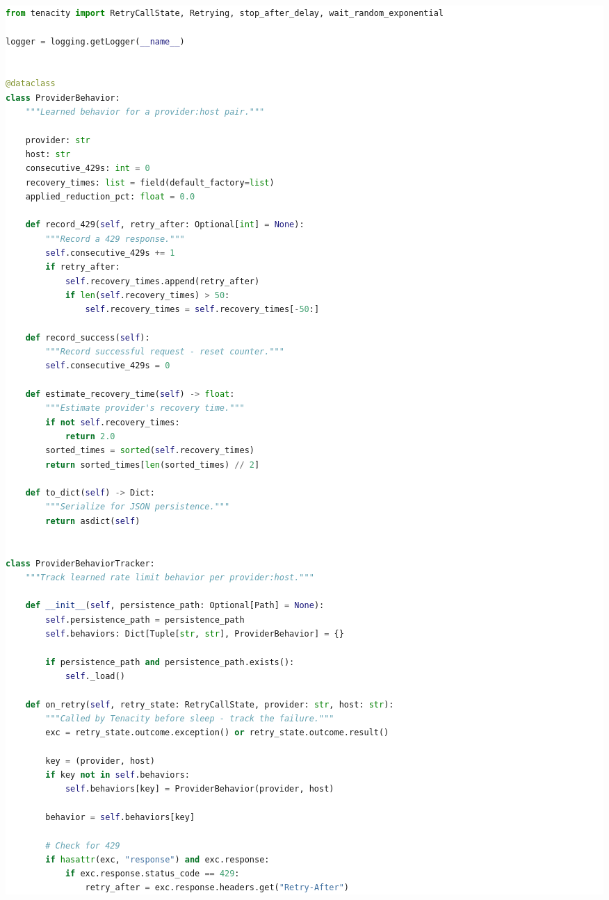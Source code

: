 ```python
from tenacity import RetryCallState, Retrying, stop_after_delay, wait_random_exponential

logger = logging.getLogger(__name__)


@dataclass
class ProviderBehavior:
    """Learned behavior for a provider:host pair."""
    
    provider: str
    host: str
    consecutive_429s: int = 0
    recovery_times: list = field(default_factory=list)
    applied_reduction_pct: float = 0.0
    
    def record_429(self, retry_after: Optional[int] = None):
        """Record a 429 response."""
        self.consecutive_429s += 1
        if retry_after:
            self.recovery_times.append(retry_after)
            if len(self.recovery_times) > 50:
                self.recovery_times = self.recovery_times[-50:]
    
    def record_success(self):
        """Record successful request - reset counter."""
        self.consecutive_429s = 0
    
    def estimate_recovery_time(self) -> float:
        """Estimate provider's recovery time."""
        if not self.recovery_times:
            return 2.0
        sorted_times = sorted(self.recovery_times)
        return sorted_times[len(sorted_times) // 2]
    
    def to_dict(self) -> Dict:
        """Serialize for JSON persistence."""
        return asdict(self)


class ProviderBehaviorTracker:
    """Track learned rate limit behavior per provider:host."""
    
    def __init__(self, persistence_path: Optional[Path] = None):
        self.persistence_path = persistence_path
        self.behaviors: Dict[Tuple[str, str], ProviderBehavior] = {}
        
        if persistence_path and persistence_path.exists():
            self._load()
    
    def on_retry(self, retry_state: RetryCallState, provider: str, host: str):
        """Called by Tenacity before sleep - track the failure."""
        exc = retry_state.outcome.exception() or retry_state.outcome.result()
        
        key = (provider, host)
        if key not in self.behaviors:
            self.behaviors[key] = ProviderBehavior(provider, host)
        
        behavior = self.behaviors[key]
        
        # Check for 429
        if hasattr(exc, "response") and exc.response:
            if exc.response.status_code == 429:
                retry_after = exc.response.headers.get("Retry-After")
```